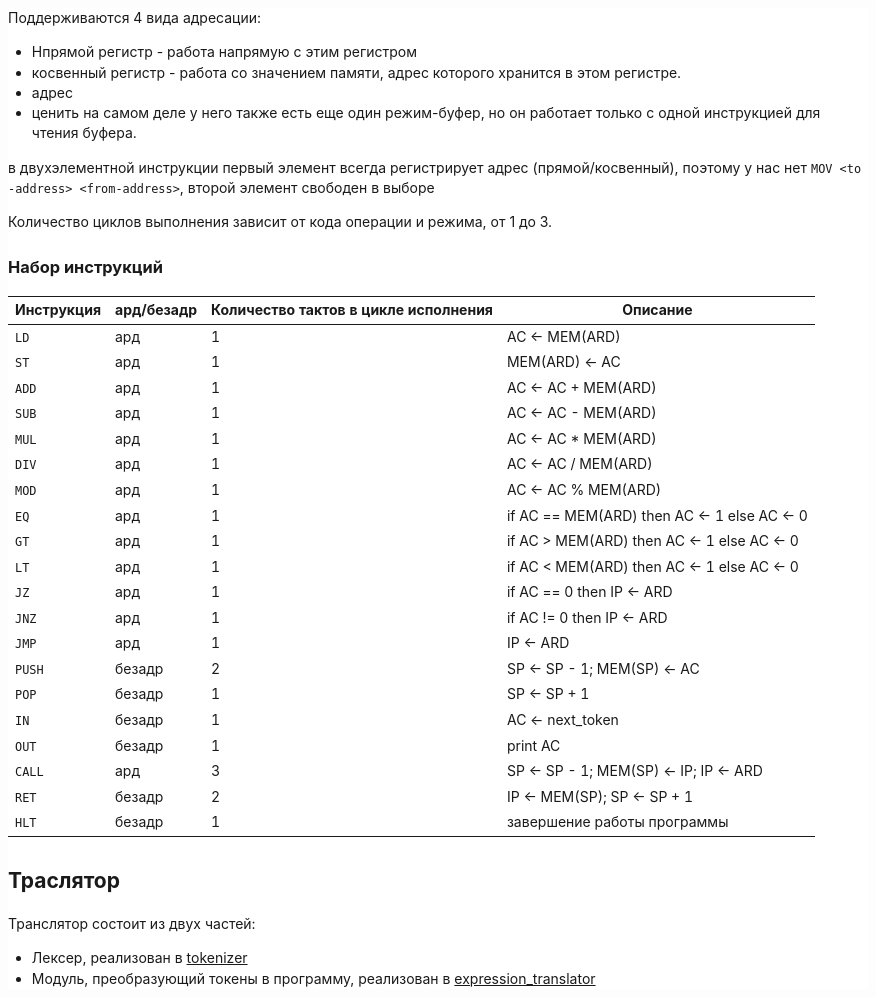 Поддерживаются 4 вида адресации:
* Нпрямой регистр - работа напрямую с этим регистром
* косвенный регистр - работа со значением памяти, адрес которого хранится в этом регистре.
* адрес
* ценить
на самом деле у него также есть еще один режим-буфер, но он работает только с одной инструкцией для чтения буфера.

в двухэлементной инструкции первый элемент всегда регистрирует адрес (прямой/косвенный), 
поэтому у нас нет `MOV <to-address> <from-address>`, второй элемент свободен в выборе

Количество циклов выполнения зависит от кода операции и режима, от 1 до 3.

### Набор инструкций

| Инструкция | ард/безадр | Количество тактов в цикле исполнения | Описание                                                             |
|------------|------------|--------------------------------------|----------------------------------------------------------------------|
| `LD`       | ард        | 1                                    | AC <- MEM(ARD)                                                       |
| `ST`       | ард        | 1                                    | MEM(ARD) <- AC                                                       |
| `ADD`      | ард        | 1                                    | AC <- AC + MEM(ARD)                                                  |
| `SUB`      | ард        | 1                                    | AC <- AC - MEM(ARD)                                                  |
| `MUL`      | ард        | 1                                    | AC <- AC * MEM(ARD)                                                  |
| `DIV`      | ард        | 1                                    | AC <- AC / MEM(ARD)                                                  |
| `MOD`      | ард        | 1                                    | AC <- AC % MEM(ARD)                                                  |
| `EQ`       | ард        | 1                                    | if AC == MEM(ARD) then AC <- 1 else AC <- 0                          |
| `GT`       | ард        | 1                                    | if AC > MEM(ARD) then AC <- 1 else AC <- 0                           |
| `LT`       | ард        | 1                                    | if AC < MEM(ARD) then AC <- 1 else AC <- 0                           |
| `JZ`       | ард        | 1                                    | if AC == 0 then IP <- ARD                                            |
| `JNZ`      | ард        | 1                                    | if AC != 0 then IP <- ARD                                            |
| `JMP`      | ард        | 1                                    | IP <- ARD                                                            |
| `PUSH`     | безадр     | 2                                    | SP <- SP - 1; MEM(SP) <- AC                                          |
| `POP`      | безадр     | 1                                    | SP <- SP + 1                                                         |
| `IN`       | безадр     | 1                                    | AC <- next_token                                                     |
| `OUT`      | безадр     | 1                                    | print AC                                                             |
| `CALL`     | ард        | 3                                    | SP <- SP - 1; MEM(SP) <- IP; IP <- ARD                               |
| `RET`      | безадр     | 2                                    | IP <- MEM(SP); SP <- SP + 1                                          |
| `HLT`      | безадр     | 1                                    | завершение работы программы                                          |

## Траслятор
Транслятор состоит из двух частей:
* Лексер, реализован в [tokenizer](./computer_simulator/translator/tokenizer.py)
* Модуль, преобразующий токены в программу, реализован в [expression_translator](./computer_simulator/translator/expression_translator.py)
